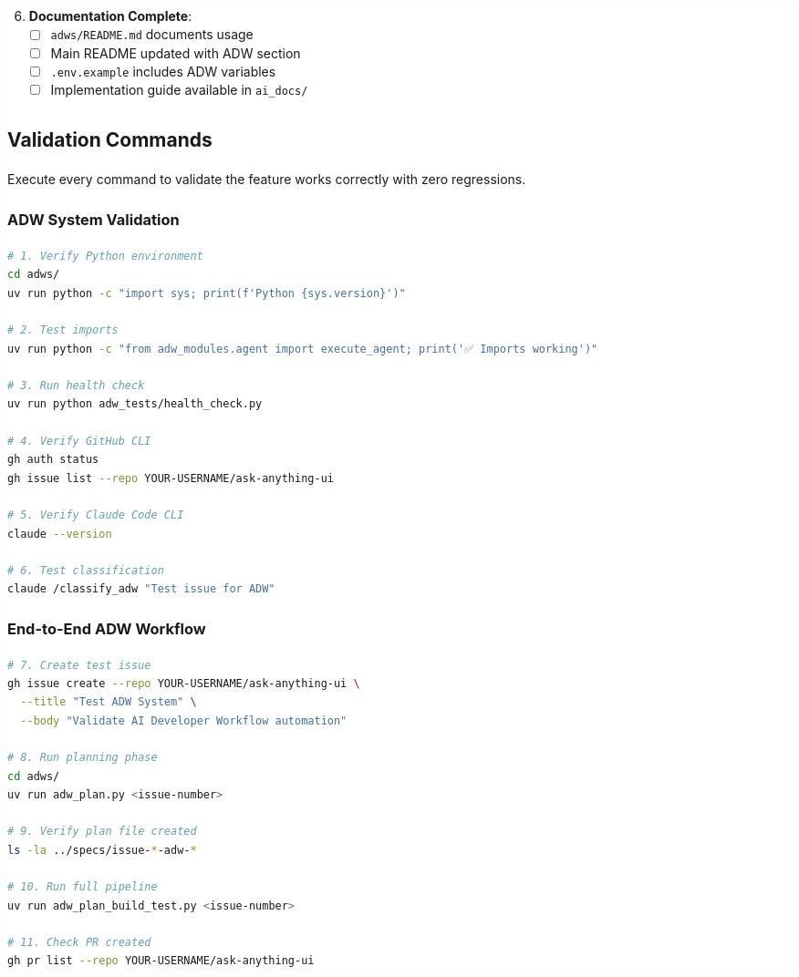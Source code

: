 6. **Documentation Complete**:
   - [ ] `adws/README.md` documents usage
   - [ ] Main README updated with ADW section
   - [ ] `.env.example` includes ADW variables
   - [ ] Implementation guide available in `ai_docs/`

## Validation Commands

Execute every command to validate the feature works correctly with zero regressions.

### ADW System Validation

```bash
# 1. Verify Python environment
cd adws/
uv run python -c "import sys; print(f'Python {sys.version}')"

# 2. Test imports
uv run python -c "from adw_modules.agent import execute_agent; print('✅ Imports working')"

# 3. Run health check
uv run python adw_tests/health_check.py

# 4. Verify GitHub CLI
gh auth status
gh issue list --repo YOUR-USERNAME/ask-anything-ui

# 5. Verify Claude Code CLI
claude --version

# 6. Test classification
claude /classify_adw "Test issue for ADW"
```

### End-to-End ADW Workflow

```bash
# 7. Create test issue
gh issue create --repo YOUR-USERNAME/ask-anything-ui \
  --title "Test ADW System" \
  --body "Validate AI Developer Workflow automation"

# 8. Run planning phase
cd adws/
uv run adw_plan.py <issue-number>

# 9. Verify plan file created
ls -la ../specs/issue-*-adw-*

# 10. Run full pipeline
uv run adw_plan_build_test.py <issue-number>

# 11. Check PR created
gh pr list --repo YOUR-USERNAME/ask-anything-ui
```

